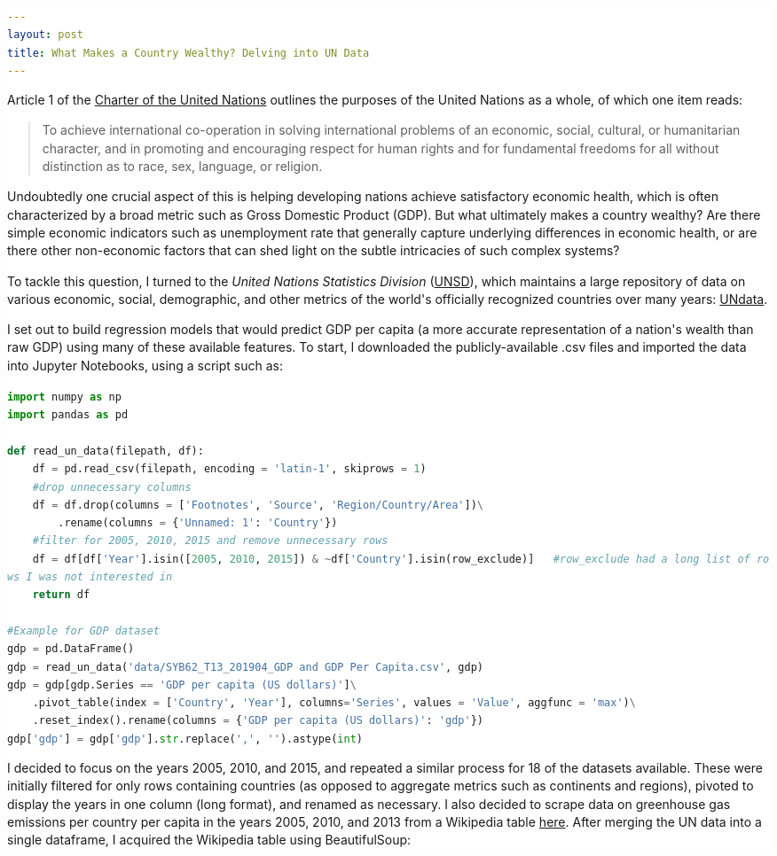 ```yaml
---
layout: post
title: What Makes a Country Wealthy? Delving into UN Data
---
```


Article 1 of the [Charter of the United Nations](https://www.un.org/en/sections/un-charter/chapter-i/index.html) outlines the purposes of the United Nations as a whole, of which one item reads:

> To achieve international co-operation in solving international problems of an economic, social, cultural, or humanitarian character, and in promoting and encouraging respect for human rights and for fundamental freedoms for all without distinction as to race, sex, language, or religion.

Undoubtedly one crucial aspect of this is helping developing nations achieve satisfactory economic health, which is often characterized by a broad metric such as Gross Domestic Product (GDP). But what ultimately makes a country wealthy? Are there simple economic indicators such as unemployment rate that generally capture underlying differences in economic health, or are there other non-economic factors that can shed light on the subtle intricacies of such complex systems? 

To tackle this question, I turned to the *United Nations Statistics Division* ([UNSD](https://unstats.un.org/home/)), which maintains a large repository of data on various economic, social, demographic, and other metrics of the world's officially recognized countries over many years: [UNdata](http://data.un.org/). 

I set out to build regression models that would predict GDP per capita (a more accurate representation of a nation's wealth than raw GDP) using many of these available features. To start, I downloaded the publicly-available .csv files and imported the data into Jupyter Notebooks, using a script such as:

```python
import numpy as np
import pandas as pd

def read_un_data(filepath, df):   
    df = pd.read_csv(filepath, encoding = 'latin-1', skiprows = 1)
    #drop unnecessary columns
    df = df.drop(columns = ['Footnotes', 'Source', 'Region/Country/Area'])\
        .rename(columns = {'Unnamed: 1': 'Country'})
    #filter for 2005, 2010, 2015 and remove unnecessary rows
    df = df[df['Year'].isin([2005, 2010, 2015]) & ~df['Country'].isin(row_exclude)]   #row_exclude had a long list of rows I was not interested in
    return df

#Example for GDP dataset
gdp = pd.DataFrame()
gdp = read_un_data('data/SYB62_T13_201904_GDP and GDP Per Capita.csv', gdp)
gdp = gdp[gdp.Series == 'GDP per capita (US dollars)']\
    .pivot_table(index = ['Country', 'Year'], columns='Series', values = 'Value', aggfunc = 'max')\
    .reset_index().rename(columns = {'GDP per capita (US dollars)': 'gdp'})
gdp['gdp'] = gdp['gdp'].str.replace(',', '').astype(int)
```

I decided to focus on the years 2005, 2010, and 2015, and repeated a similar process for 18 of the datasets available. These were initially filtered for only rows containing countries (as opposed to aggregate metrics such as continents and regions), pivoted to display the years in one column (long format), and renamed as necessary. I also decided to scrape data on greenhouse gas emissions per country per capita in the years 2005, 2010, and 2013 from a Wikipedia table [here](https://en.wikipedia.org/wiki/List_of_countries_by_greenhouse_gas_emissions_per_capita). After merging the UN data into a single dataframe, I acquired the Wikipedia table using BeautifulSoup:
